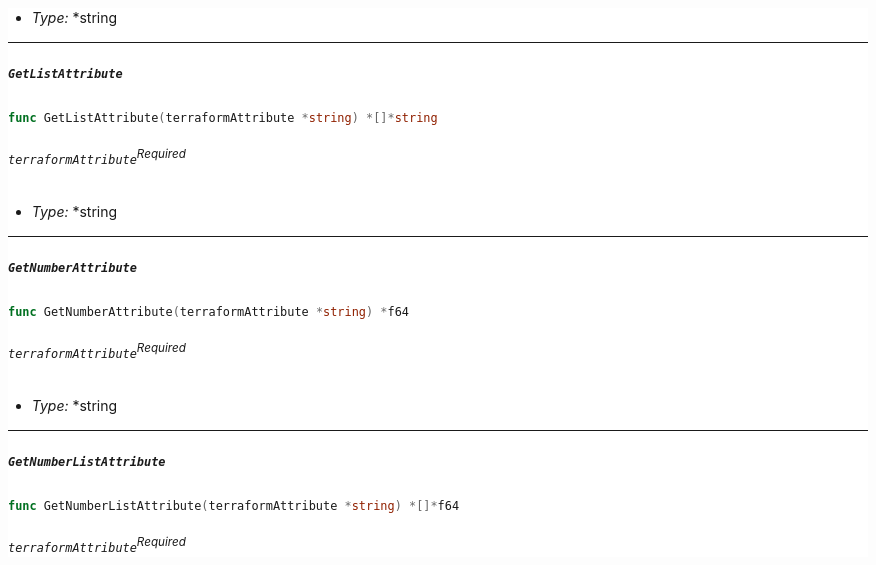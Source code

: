 - *Type:* *string

---

##### `GetListAttribute` <a name="GetListAttribute" id="@cdktf/provider-databricks.dataDatabricksFeatureEngineeringFeatures.DataDatabricksFeatureEngineeringFeaturesFeaturesFunctionExtraParametersOutputReference.getListAttribute"></a>

```go
func GetListAttribute(terraformAttribute *string) *[]*string
```

###### `terraformAttribute`<sup>Required</sup> <a name="terraformAttribute" id="@cdktf/provider-databricks.dataDatabricksFeatureEngineeringFeatures.DataDatabricksFeatureEngineeringFeaturesFeaturesFunctionExtraParametersOutputReference.getListAttribute.parameter.terraformAttribute"></a>

- *Type:* *string

---

##### `GetNumberAttribute` <a name="GetNumberAttribute" id="@cdktf/provider-databricks.dataDatabricksFeatureEngineeringFeatures.DataDatabricksFeatureEngineeringFeaturesFeaturesFunctionExtraParametersOutputReference.getNumberAttribute"></a>

```go
func GetNumberAttribute(terraformAttribute *string) *f64
```

###### `terraformAttribute`<sup>Required</sup> <a name="terraformAttribute" id="@cdktf/provider-databricks.dataDatabricksFeatureEngineeringFeatures.DataDatabricksFeatureEngineeringFeaturesFeaturesFunctionExtraParametersOutputReference.getNumberAttribute.parameter.terraformAttribute"></a>

- *Type:* *string

---

##### `GetNumberListAttribute` <a name="GetNumberListAttribute" id="@cdktf/provider-databricks.dataDatabricksFeatureEngineeringFeatures.DataDatabricksFeatureEngineeringFeaturesFeaturesFunctionExtraParametersOutputReference.getNumberListAttribute"></a>

```go
func GetNumberListAttribute(terraformAttribute *string) *[]*f64
```

###### `terraformAttribute`<sup>Required</sup> <a name="terraformAttribute" id="@cdktf/provider-databricks.dataDatabricksFeatureEngineeringFeatures.DataDatabricksFeatureEngineeringFeaturesFeaturesFunctionExtraParametersOutputReference.getNumberListAttribute.parameter.terraformAttribute"></a>
